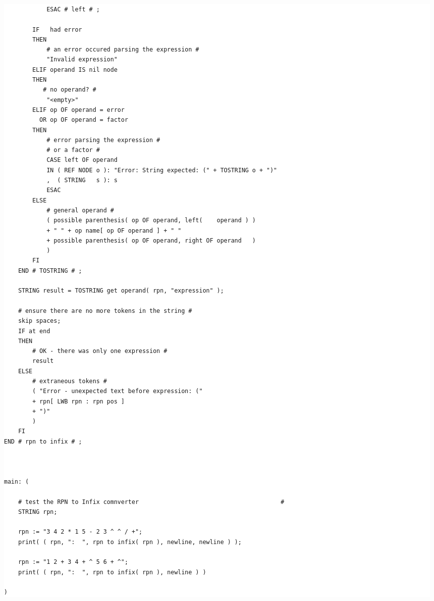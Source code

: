 ```algol68
            ESAC # left # ;

        IF   had error
        THEN
            # an error occured parsing the expression #
            "Invalid expression"
        ELIF operand IS nil node
        THEN
           # no operand? #
            "<empty>"
        ELIF op OF operand = error
          OR op OF operand = factor
        THEN
            # error parsing the expression #
            # or a factor #
            CASE left OF operand
            IN ( REF NODE o ): "Error: String expected: (" + TOSTRING o + ")"
            ,  ( STRING   s ): s
            ESAC
        ELSE
            # general operand #
            ( possible parenthesis( op OF operand, left(    operand ) )
            + " " + op name[ op OF operand ] + " "
            + possible parenthesis( op OF operand, right OF operand   )
            )
        FI
    END # TOSTRING # ;

    STRING result = TOSTRING get operand( rpn, "expression" );

    # ensure there are no more tokens in the string #
    skip spaces;
    IF at end
    THEN
        # OK - there was only one expression #
        result
    ELSE
        # extraneous tokens #
        ( "Error - unexpected text before expression: ("
        + rpn[ LWB rpn : rpn pos ]
        + ")"
        )
    FI
END # rpn to infix # ;



main: (

    # test the RPN to Infix comnverter                                        #
    STRING rpn;

    rpn := "3 4 2 * 1 5 - 2 3 ^ ^ / +";
    print( ( rpn, ":  ", rpn to infix( rpn ), newline, newline ) );

    rpn := "1 2 + 3 4 + ^ 5 6 + ^";
    print( ( rpn, ":  ", rpn to infix( rpn ), newline ) )

)

```
